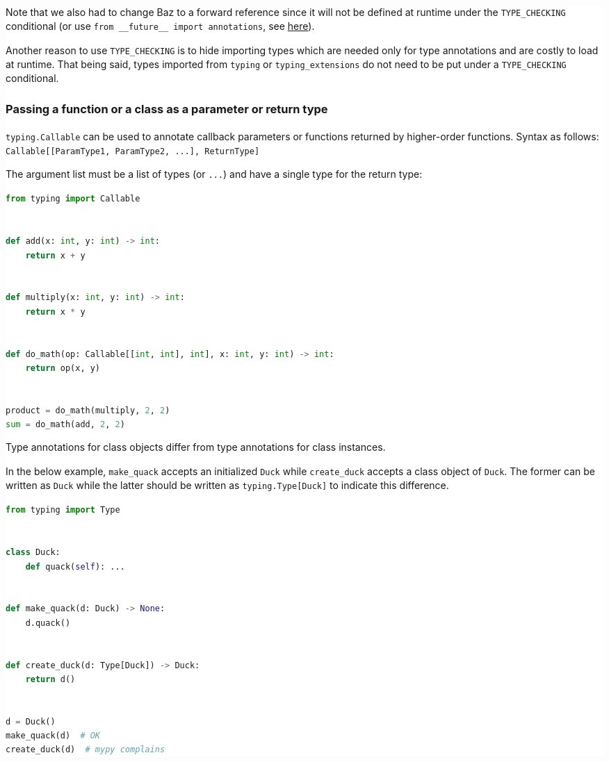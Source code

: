 Note that we also had to change Baz to a forward reference since it will not be defined at runtime under
the `TYPE_CHECKING` conditional (or use `from __future__ import annotations`, see [here](TODO)).

Another reason to use `TYPE_CHECKING` is to hide importing types which are needed only for type annotations and are
costly to load at runtime. That being said, types imported from `typing` or `typing_extensions` do not need to be put under
a `TYPE_CHECKING` conditional.

### Passing a function or a class as a parameter or return type

`typing.Callable` can be used to annotate callback parameters or functions returned by higher-order functions. Syntax as
follows: `Callable[[ParamType1, ParamType2, ...], ReturnType]`

The argument list must be a list of types (or `...`) and have a single type for the return type:

```python
from typing import Callable


def add(x: int, y: int) -> int:
    return x + y


def multiply(x: int, y: int) -> int:
    return x * y


def do_math(op: Callable[[int, int], int], x: int, y: int) -> int:
    return op(x, y)


product = do_math(multiply, 2, 2)
sum = do_math(add, 2, 2)
```

Type annotations for class objects differ from type annotations for class instances.

In the below example, `make_quack` accepts an initialized `Duck` while `create_duck` accepts a class object of `Duck`.
The former can be written as `Duck` while the latter should be written as `typing.Type[Duck]` to indicate this
difference.

```python
from typing import Type


class Duck:
    def quack(self): ...


def make_quack(d: Duck) -> None:
    d.quack()


def create_duck(d: Type[Duck]) -> Duck:
    return d()


d = Duck()
make_quack(d)  # OK
create_duck(d)  # mypy complains

```